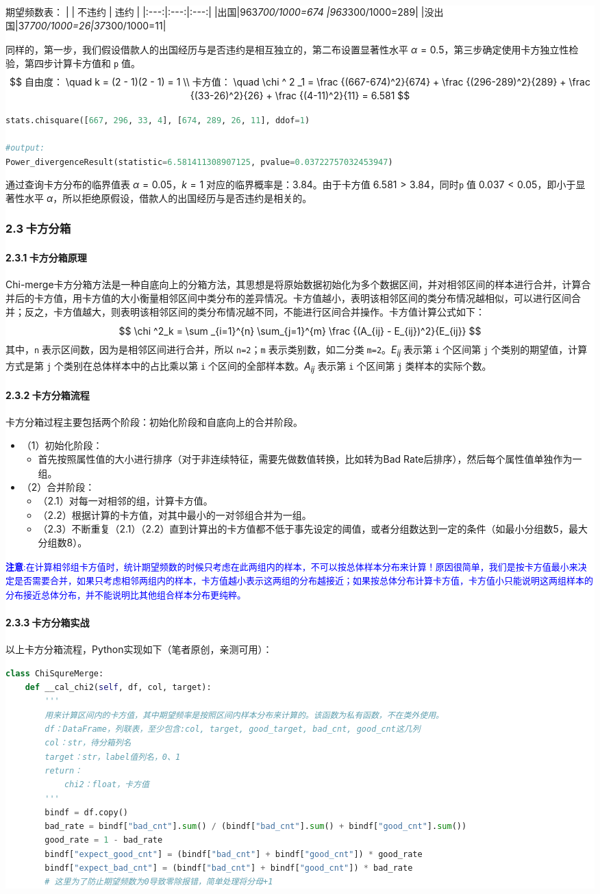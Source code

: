 期望频数表：
|     | 不违约 | 违约 |
|:---:|:---:|:---:|
|出国|963*700/1000=674 |963*300/1000=289|
|没出国|37*700/1000=26|37*300/1000=11|

同样的，第一步，我们假设借款人的出国经历与是否违约是相互独立的，第二布设置显著性水平 $\alpha = 0.5$，第三步确定使用卡方独立性检验，第四步计算卡方值和 `p` 值。
$$
自由度： \quad k = (2 - 1)(2 - 1) = 1 \\
卡方值： \quad \chi ^ 2 _1 = \frac {(667-674)^2}{674} + \frac {(296-289)^2}{289} + \frac {(33-26)^2}{26} + \frac {(4-11)^2}{11} = 6.581
$$
```python
stats.chisquare([667, 296, 33, 4], [674, 289, 26, 11], ddof=1)

#output:
Power_divergenceResult(statistic=6.581411308907125, pvalue=0.03722757032453947)
```
通过查询卡方分布的临界值表 $\alpha = 0.05，k=1$ 对应的临界概率是：3.84。由于卡方值 $6.581 > 3.84$，同时`p` 值 $0.037<0.05$，即小于显著性水平 $\alpha$，所以拒绝原假设，借款人的出国经历与是否违约是相关的。

### 2.3 卡方分箱
#### 2.3.1 卡方分箱原理
Chi-merge卡方分箱方法是一种自底向上的分箱方法，其思想是将原始数据初始化为多个数据区间，并对相邻区间的样本进行合并，计算合并后的卡方值，用卡方值的大小衡量相邻区间中类分布的差异情况。卡方值越小，表明该相邻区间的类分布情况越相似，可以进行区间合并；反之，卡方值越大，则表明该相邻区间的类分布情况越不同，不能进行区间合并操作。卡方值计算公式如下：
$$
\chi ^2_k = \sum _{i=1}^{n} \sum_{j=1}^{m} \frac {(A_{ij} - E_{ij})^2}{E_{ij}}
$$
其中，`n` 表示区间数，因为是相邻区间进行合并，所以 `n=2`；`m` 表示类别数，如二分类 `m=2`。$E_{ij}$  表示第 `i` 个区间第 `j` 个类别的期望值，计算方式是第 `j` 个类别在总体样本中的占比乘以第 `i` 个区间的全部样本数。$A_{ij}$ 表示第 `i` 个区间第 `j` 类样本的实际个数。

#### 2.3.2 卡方分箱流程
卡方分箱过程主要包括两个阶段：初始化阶段和自底向上的合并阶段。
- （1）初始化阶段：
  - 首先按照属性值的大小进行排序（对于非连续特征，需要先做数值转换，比如转为Bad Rate后排序），然后每个属性值单独作为一组。
- （2）合并阶段：
  - （2.1）对每一对相邻的组，计算卡方值。
  - （2.2）根据计算的卡方值，对其中最小的一对邻组合并为一组。
  - （2.3）不断重复（2.1）（2.2）直到计算出的卡方值都不低于事先设定的阈值，或者分组数达到一定的条件（如最小分组数5，最大分组数8）。

<font face="楷体" size=2 color="blue">**注意**:在计算相邻组卡方值时，统计期望频数的时候只考虑在此两组内的样本，不可以按总体样本分布来计算！原因很简单，我们是按卡方值最小来决定是否需要合并，如果只考虑相邻两组内的样本，卡方值越小表示这两组的分布越接近；如果按总体分布计算卡方值，卡方值小只能说明这两组样本的分布接近总体分布，并不能说明比其他组合样本分布更纯粹。
</font>

#### 2.3.3 卡方分箱实战
以上卡方分箱流程，Python实现如下（笔者原创，亲测可用）：
```python
class ChiSqureMerge:
    def __cal_chi2(self, df, col, target):
        '''
        用来计算区间内的卡方值，其中期望频率是按照区间内样本分布来计算的。该函数为私有函数，不在类外使用。
        df：DataFrame，列联表，至少包含:col, target, good_target, bad_cnt, good_cnt这几列
        col：str，待分箱列名
        target：str，label值列名，0、1
        return：
            chi2：float，卡方值
        '''
        bindf = df.copy()
        bad_rate = bindf["bad_cnt"].sum() / (bindf["bad_cnt"].sum() + bindf["good_cnt"].sum())
        good_rate = 1 - bad_rate
        bindf["expect_good_cnt"] = (bindf["bad_cnt"] + bindf["good_cnt"]) * good_rate
        bindf["expect_bad_cnt"] = (bindf["bad_cnt"] + bindf["good_cnt"]) * bad_rate
        # 这里为了防止期望频数为0导致零除报错，简单处理将分母+1
```
